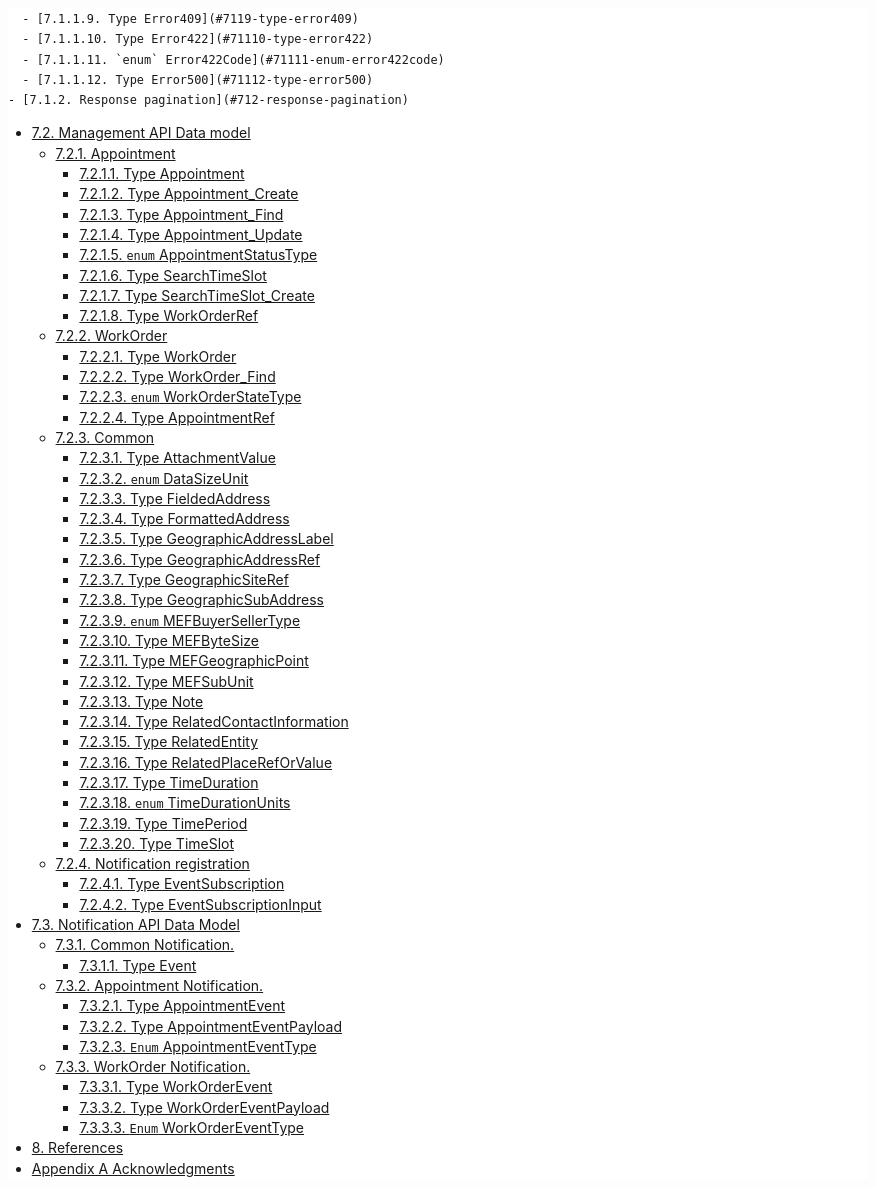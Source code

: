       - [7.1.1.9. Type Error409](#7119-type-error409)
      - [7.1.1.10. Type Error422](#71110-type-error422)
      - [7.1.1.11. `enum` Error422Code](#71111-enum-error422code)
      - [7.1.1.12. Type Error500](#71112-type-error500)
    - [7.1.2. Response pagination](#712-response-pagination)
  - [7.2. Management API Data model](#72-management-api-data-model)
    - [7.2.1. Appointment](#721-appointment)
      - [7.2.1.1. Type Appointment](#7211-type-appointment)
      - [7.2.1.2. Type Appointment\_Create](#7212-type-appointment_create)
      - [7.2.1.3. Type Appointment\_Find](#7213-type-appointment_find)
      - [7.2.1.4. Type Appointment\_Update](#7214-type-appointment_update)
      - [7.2.1.5. `enum` AppointmentStatusType](#7215-enum-appointmentstatustype)
      - [7.2.1.6. Type SearchTimeSlot](#7216-type-searchtimeslot)
      - [7.2.1.7. Type SearchTimeSlot\_Create](#7217-type-searchtimeslot_create)
      - [7.2.1.8. Type WorkOrderRef](#7218-type-workorderref)
    - [7.2.2. WorkOrder](#722-workorder)
      - [7.2.2.1. Type WorkOrder](#7221-type-workorder)
      - [7.2.2.2. Type WorkOrder\_Find](#7222-type-workorder_find)
      - [7.2.2.3. `enum` WorkOrderStateType](#7223-enum-workorderstatetype)
      - [7.2.2.4. Type AppointmentRef](#7224-type-appointmentref)
    - [7.2.3. Common](#723-common)
      - [7.2.3.1. Type AttachmentValue](#7231-type-attachmentvalue)
      - [7.2.3.2. `enum` DataSizeUnit](#7232-enum-datasizeunit)
      - [7.2.3.3. Type FieldedAddress](#7233-type-fieldedaddress)
      - [7.2.3.4. Type FormattedAddress](#7234-type-formattedaddress)
      - [7.2.3.5. Type GeographicAddressLabel](#7235-type-geographicaddresslabel)
      - [7.2.3.6. Type GeographicAddressRef](#7236-type-geographicaddressref)
      - [7.2.3.7. Type GeographicSiteRef](#7237-type-geographicsiteref)
      - [7.2.3.8. Type GeographicSubAddress](#7238-type-geographicsubaddress)
      - [7.2.3.9. `enum` MEFBuyerSellerType](#7239-enum-mefbuyersellertype)
      - [7.2.3.10. Type MEFByteSize](#72310-type-mefbytesize)
      - [7.2.3.11. Type MEFGeographicPoint](#72311-type-mefgeographicpoint)
      - [7.2.3.12. Type MEFSubUnit](#72312-type-mefsubunit)
      - [7.2.3.13. Type Note](#72313-type-note)
      - [7.2.3.14. Type RelatedContactInformation](#72314-type-relatedcontactinformation)
      - [7.2.3.15. Type RelatedEntity](#72315-type-relatedentity)
      - [7.2.3.16. Type RelatedPlaceRefOrValue](#72316-type-relatedplacereforvalue)
      - [7.2.3.17. Type TimeDuration](#72317-type-timeduration)
      - [7.2.3.18. `enum` TimeDurationUnits](#72318-enum-timedurationunits)
      - [7.2.3.19. Type TimePeriod](#72319-type-timeperiod)
      - [7.2.3.20. Type TimeSlot](#72320-type-timeslot)
    - [7.2.4. Notification registration](#724-notification-registration)
      - [7.2.4.1. Type EventSubscription](#7241-type-eventsubscription)
      - [7.2.4.2. Type EventSubscriptionInput](#7242-type-eventsubscriptioninput)
  - [7.3. Notification API Data Model](#73-notification-api-data-model)
    - [7.3.1. Common Notification.](#731-common-notification)
      - [7.3.1.1. Type Event](#7311-type-event)
    - [7.3.2. Appointment Notification.](#732-appointment-notification)
      - [7.3.2.1. Type AppointmentEvent](#7321-type-appointmentevent)
      - [7.3.2.2. Type AppointmentEventPayload](#7322-type-appointmenteventpayload)
      - [7.3.2.3. `Enum` AppointmentEventType](#7323-enum-appointmenteventtype)
    - [7.3.3. WorkOrder Notification.](#733-workorder-notification)
      - [7.3.3.1. Type WorkOrderEvent](#7331-type-workorderevent)
      - [7.3.3.2. Type WorkOrderEventPayload](#7332-type-workordereventpayload)
      - [7.3.3.3. `Enum` WorkOrderEventType](#7333-enum-workordereventtype)
- [8. References](#8-references)
- [Appendix A Acknowledgments](#appendix-a-acknowledgments)
